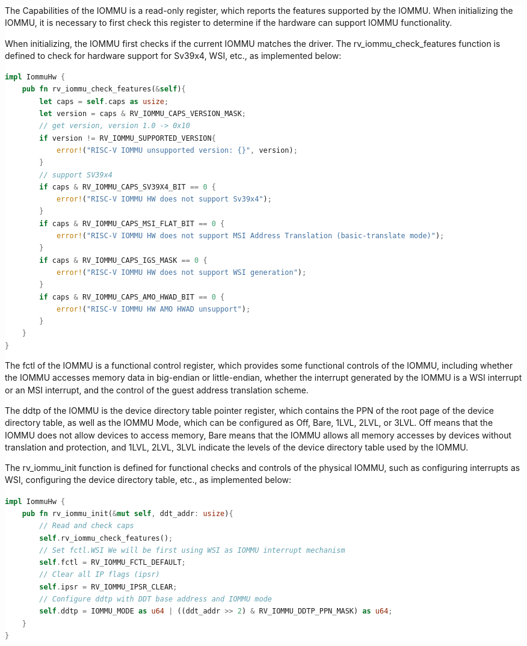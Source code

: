 The Capabilities of the IOMMU is a read-only register, which reports the features supported by the IOMMU. When initializing the IOMMU, it is necessary to first check this register to determine if the hardware can support IOMMU functionality.

When initializing, the IOMMU first checks if the current IOMMU matches the driver. The rv_iommu_check_features function is defined to check for hardware support for Sv39x4, WSI, etc., as implemented below:

```rust
impl IommuHw {
    pub fn rv_iommu_check_features(&self){
        let caps = self.caps as usize;
        let version = caps & RV_IOMMU_CAPS_VERSION_MASK;
        // get version, version 1.0 -> 0x10
        if version != RV_IOMMU_SUPPORTED_VERSION{
            error!("RISC-V IOMMU unsupported version: {}", version);
        }
        // support SV39x4
        if caps & RV_IOMMU_CAPS_SV39X4_BIT == 0 {
            error!("RISC-V IOMMU HW does not support Sv39x4");
        }
        if caps & RV_IOMMU_CAPS_MSI_FLAT_BIT == 0 {
            error!("RISC-V IOMMU HW does not support MSI Address Translation (basic-translate mode)");
        }
        if caps & RV_IOMMU_CAPS_IGS_MASK == 0 {
            error!("RISC-V IOMMU HW does not support WSI generation");
        }
        if caps & RV_IOMMU_CAPS_AMO_HWAD_BIT == 0 {
            error!("RISC-V IOMMU HW AMO HWAD unsupport");
        }
    }
}
```

The fctl of the IOMMU is a functional control register, which provides some functional controls of the IOMMU, including whether the IOMMU accesses memory data in big-endian or little-endian, whether the interrupt generated by the IOMMU is a WSI interrupt or an MSI interrupt, and the control of the guest address translation scheme.

The ddtp of the IOMMU is the device directory table pointer register, which contains the PPN of the root page of the device directory table, as well as the IOMMU Mode, which can be configured as Off, Bare, 1LVL, 2LVL, or 3LVL. Off means that the IOMMU does not allow devices to access memory, Bare means that the IOMMU allows all memory accesses by devices without translation and protection, and 1LVL, 2LVL, 3LVL indicate the levels of the device directory table used by the IOMMU.

The rv_iommu_init function is defined for functional checks and controls of the physical IOMMU, such as configuring interrupts as WSI, configuring the device directory table, etc., as implemented below:

```rust
impl IommuHw {
	pub fn rv_iommu_init(&mut self, ddt_addr: usize){
        // Read and check caps
        self.rv_iommu_check_features();
        // Set fctl.WSI We will be first using WSI as IOMMU interrupt mechanism
        self.fctl = RV_IOMMU_FCTL_DEFAULT;
        // Clear all IP flags (ipsr)
        self.ipsr = RV_IOMMU_IPSR_CLEAR;
        // Configure ddtp with DDT base address and IOMMU mode
        self.ddtp = IOMMU_MODE as u64 | ((ddt_addr >> 2) & RV_IOMMU_DDTP_PPN_MASK) as u64;    
    }
}
```
